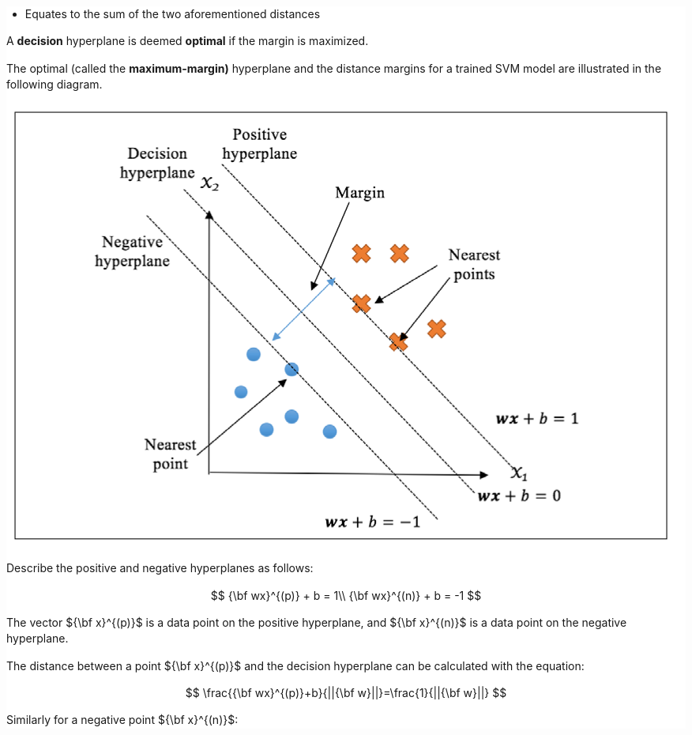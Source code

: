 - Equates to the sum of the two aforementioned distances

A **decision** hyperplane is deemed **optimal** if the margin is maximized.

The optimal (called the **maximum-margin)** hyperplane and the distance margins for a trained SVM model are illustrated in the following diagram.

![Untitled](ch3_images/Untitled%202.png)

Describe the positive and negative hyperplanes as follows:

$$
{\bf wx}^{(p)} + b = 1\\
{\bf wx}^{(n)} + b = -1
$$

The vector ${\bf x}^{(p)}$ is a data point on the positive hyperplane, and  ${\bf x}^{(n)}$ is a data point on the negative hyperplane.

The distance between a point ${\bf x}^{(p)}$ and the decision hyperplane can be calculated with the equation:

$$
\frac{{\bf wx}^{(p)}+b}{||{\bf w}||}=\frac{1}{||{\bf w}||}
$$

Similarly for a negative point ${\bf x}^{(n)}$:
